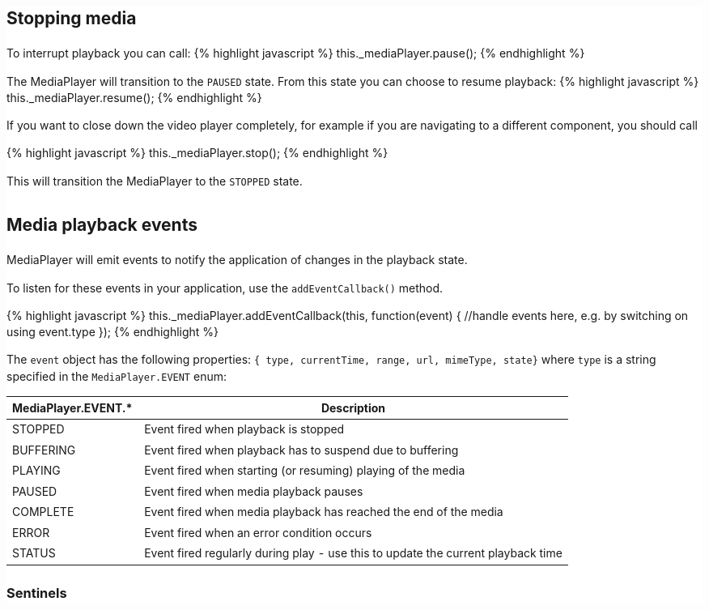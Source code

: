 ## Stopping media

To interrupt playback you can call:
{% highlight javascript %}
this._mediaPlayer.pause();
{% endhighlight %}

The MediaPlayer will transition to the `PAUSED` state. From this state you can choose to resume playback:
{% highlight javascript %}
this._mediaPlayer.resume();
{% endhighlight %}

If you want to close down the video player completely, for example if you are navigating to a different component, you should call

{% highlight javascript %}
this._mediaPlayer.stop();
{% endhighlight %}

This will transition the MediaPlayer to the `STOPPED` state.

## Media playback events

MediaPlayer will emit events to notify the application of changes in the playback state.

To listen for these events in your application, use the `addEventCallback()` method.

{% highlight javascript %}
this._mediaPlayer.addEventCallback(this, function(event) {
    //handle events here, e.g. by switching on using event.type
});
{% endhighlight %}

The `event` object has the following properties: `{ type, currentTime, range, url, mimeType, state}` where `type` is a string specified in the `MediaPlayer.EVENT` enum:

| MediaPlayer.EVENT.* | Description |
| ----- | ----------- |
| STOPPED | Event fired when playback is stopped |
| BUFFERING | Event fired when playback has to suspend due to buffering |
| PLAYING | Event fired when starting (or resuming) playing of the media |
| PAUSED | Event fired when media playback pauses |
| COMPLETE | Event fired when media playback has reached the end of the media |
| ERROR | Event fired when an error condition occurs |
| STATUS | Event fired regularly during play - use this to update the current playback time |

### Sentinels
